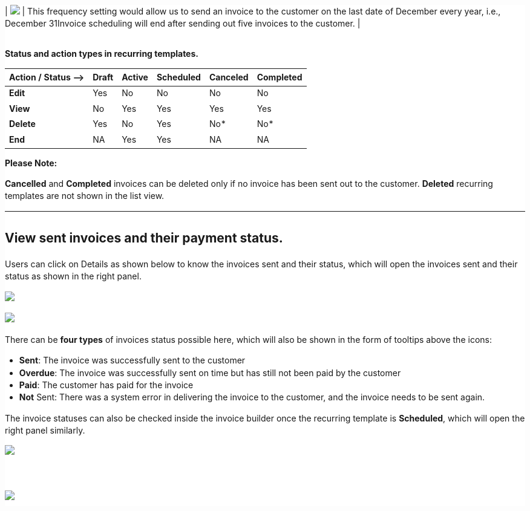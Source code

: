 | ![](https://s3.amazonaws.com/cdn.freshdesk.com/data/helpdesk/attachments/production/48242267163/original/rXRhCn58nHvPbXeCdAhGIuu93IIme4RBWw.png?1659352475) | This frequency setting would allow us to send an invoice to the customer on the last date of December every year, i.e., December 31Invoice scheduling will end after sending out five invoices to the customer.                                                                                                                                                                                                                                                                                                           |

##   
  
**Status and action types in recurring templates.**

  
| **Action / Status -->** | **Draft** | **Active** | **Scheduled** | **Canceled** | **Completed** |
| ----------------------- | --------- | ---------- | ------------- | ------------ | ------------- |
| **Edit**                | Yes       | No         | No            | No           | No            |
| **View**                | No        | Yes        | Yes           | Yes          | Yes           |
| **Delete**              | Yes       | No         | Yes           | No\*         | No\*          |
| **End**                 | NA        | Yes        | Yes           | NA           | NA            |

  
**Please Note:**

**Cancelled** and **Completed** invoices can be deleted only if no invoice has been sent out to the customer. **Deleted** recurring templates are not shown in the list view.

  
---

## **View sent invoices and their payment status.**

  
Users can click on Details as shown below to know the invoices sent and their status, which will open the invoices sent and their status as shown in the right panel.

![](https://s3.amazonaws.com/cdn.freshdesk.com/data/helpdesk/attachments/production/48242270427/original/oLF1mEWKvJKDvlZYEtqPKWOytxZ_zJmz_w.png?1659353253)

![](https://s3.amazonaws.com/cdn.freshdesk.com/data/helpdesk/attachments/production/48242270428/original/03X8ytr4nvv_rGZIJo_L0EbfgKxmPDamhA.png?1659353253)  
  
  
There can be **four types** of invoices status possible here, which will also be shown in the form of tooltips above the icons:

* **Sent**: The invoice was successfully sent to the customer
* **Overdue**: The invoice was successfully sent on time but has still not been paid by the customer
* **Paid**: The customer has paid for the invoice
* **Not** Sent: There was a system error in delivering the invoice to the customer, and the invoice needs to be sent again.

  
The invoice statuses can also be checked inside the invoice builder once the recurring template is **Scheduled**, which will open the right panel similarly.  
  
  
![](https://s3.amazonaws.com/cdn.freshdesk.com/data/helpdesk/attachments/production/48242270429/original/DM3QvKZ0SuALY1XYbqkMvSgGu6hgmhSgew.jpeg?1659353253)

# ![](https://s3.amazonaws.com/cdn.freshdesk.com/data/helpdesk/attachments/production/48242270433/original/3yHwlPeDig2vOF6FrPPy5P4v8u43zVbGOQ.jpeg?1659353254)  
  